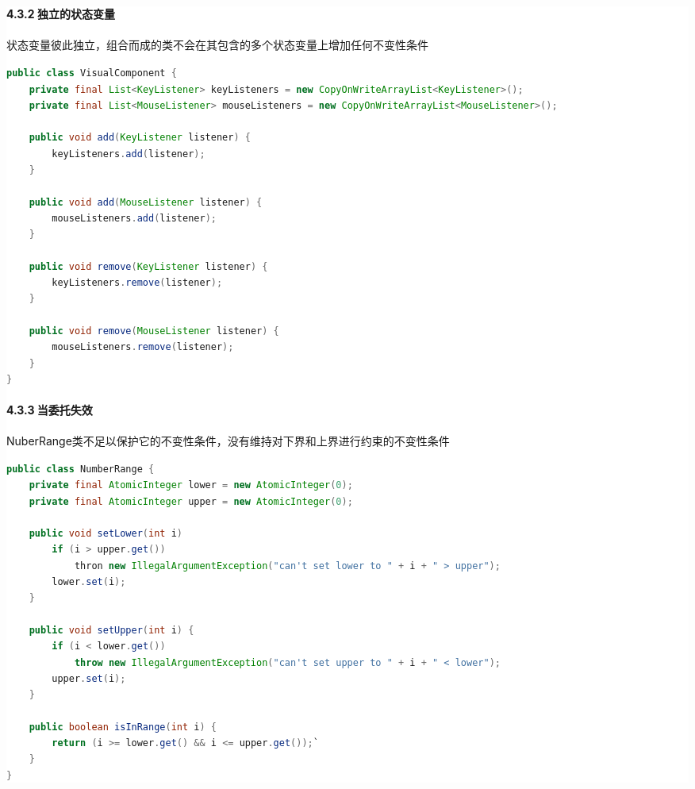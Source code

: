 #### 4.3.2 独立的状态变量

状态变量彼此独立，组合而成的类不会在其包含的多个状态变量上增加任何不变性条件

```java
public class VisualComponent {
    private final List<KeyListener> keyListeners = new CopyOnWriteArrayList<KeyListener>();
    private final List<MouseListener> mouseListeners = new CopyOnWriteArrayList<MouseListener>();
    
    public void add(KeyListener listener) {
        keyListeners.add(listener);
    }
    
    public void add(MouseListener listener) {
        mouseListeners.add(listener);
    }
    
    public void remove(KeyListener listener) {
        keyListeners.remove(listener);
    }
    
    public void remove(MouseListener listener) {
        mouseListeners.remove(listener);
    }
}
```

#### 4.3.3 当委托失效

NuberRange类不足以保护它的不变性条件，没有维持对下界和上界进行约束的不变性条件

```java
public class NumberRange {
    private final AtomicInteger lower = new AtomicInteger(0);
    private final AtomicInteger upper = new AtomicInteger(0);
    
    public void setLower(int i)
        if (i > upper.get())
            thron new IllegalArgumentException("can't set lower to " + i + " > upper");
        lower.set(i);
    }
    
    public void setUpper(int i) {
        if (i < lower.get())
            throw new IllegalArgumentException("can't set upper to " + i + " < lower");
        upper.set(i);
    }
	
	public boolean isInRange(int i) {
        return (i >= lower.get() && i <= upper.get());`
    }
}
```
